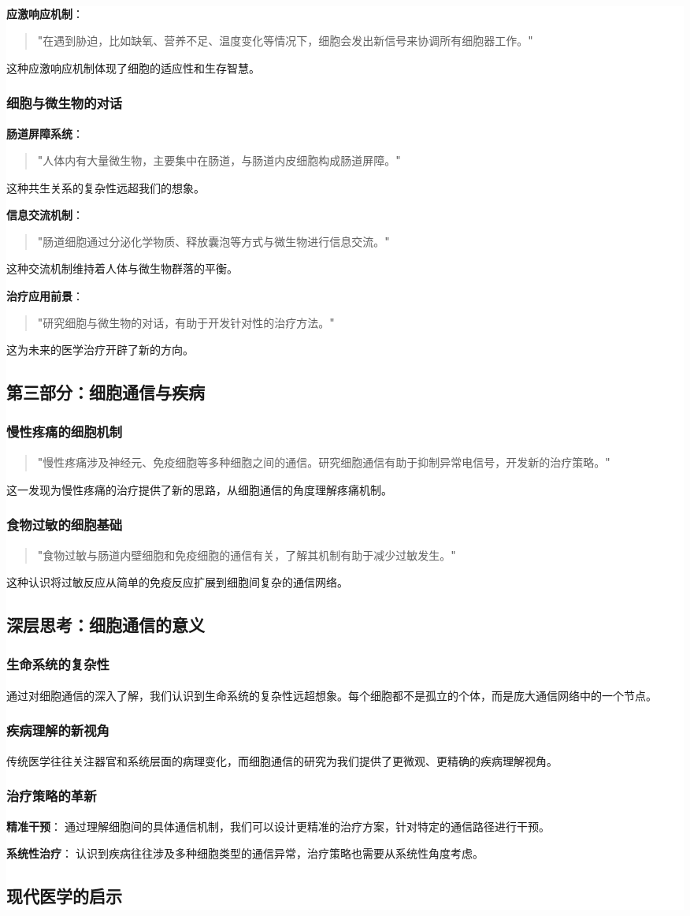 **应激响应机制**：
> "在遇到胁迫，比如缺氧、营养不足、温度变化等情况下，细胞会发出新信号来协调所有细胞器工作。"

这种应激响应机制体现了细胞的适应性和生存智慧。

### 细胞与微生物的对话

**肠道屏障系统**：
> "人体内有大量微生物，主要集中在肠道，与肠道内皮细胞构成肠道屏障。"

这种共生关系的复杂性远超我们的想象。

**信息交流机制**：
> "肠道细胞通过分泌化学物质、释放囊泡等方式与微生物进行信息交流。"

这种交流机制维持着人体与微生物群落的平衡。

**治疗应用前景**：
> "研究细胞与微生物的对话，有助于开发针对性的治疗方法。"

这为未来的医学治疗开辟了新的方向。

## 第三部分：细胞通信与疾病

### 慢性疼痛的细胞机制

> "慢性疼痛涉及神经元、免疫细胞等多种细胞之间的通信。研究细胞通信有助于抑制异常电信号，开发新的治疗策略。"

这一发现为慢性疼痛的治疗提供了新的思路，从细胞通信的角度理解疼痛机制。

### 食物过敏的细胞基础

> "食物过敏与肠道内壁细胞和免疫细胞的通信有关，了解其机制有助于减少过敏发生。"

这种认识将过敏反应从简单的免疫反应扩展到细胞间复杂的通信网络。

## 深层思考：细胞通信的意义

### 生命系统的复杂性

通过对细胞通信的深入了解，我们认识到生命系统的复杂性远超想象。每个细胞都不是孤立的个体，而是庞大通信网络中的一个节点。

### 疾病理解的新视角

传统医学往往关注器官和系统层面的病理变化，而细胞通信的研究为我们提供了更微观、更精确的疾病理解视角。

### 治疗策略的革新

**精准干预**：
通过理解细胞间的具体通信机制，我们可以设计更精准的治疗方案，针对特定的通信路径进行干预。

**系统性治疗**：
认识到疾病往往涉及多种细胞类型的通信异常，治疗策略也需要从系统性角度考虑。

## 现代医学的启示
